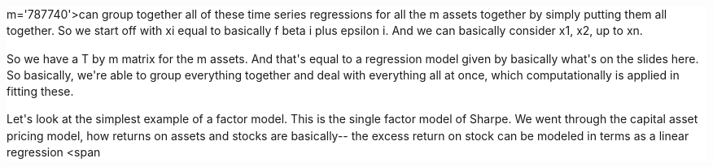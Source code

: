   m='787740'>can</span> <span m='788530'>group</span> <span
  m='788950'>together</span> <span m='789600'>all</span> <span
  m='789860'>of</span> <span m='789990'>these</span> <span
  m='790260'>time</span> <span m='790660'>series</span> <span
  m='791830'>regressions</span> <span m='792880'>for</span> <span
  m='793050'>all</span> <span m='793210'>the</span> <span m='793460'>m</span>
  <span m='793700'>assets</span> <span m='794200'>together</span> <span
  m='795240'>by</span> <span m='795400'>simply</span> <span
  m='797400'>putting</span> <span m='798050'>them</span> <span
  m='798500'>all</span> <span m='798770'>together.</span> <span
  m='799220'>So</span> <span m='799980'>we</span> <span m='800110'>start
  off</span> <span m='800440'>with</span> <span m='800600'>xi</span> <span
  m='801840'>equal</span> <span m='802230'>to</span> <span
  m='805530'>basically</span> <span m='806220'>f</span> <span
  m='807180'>beta</span> <span m='807660'>i</span> <span m='808620'>plus</span>
  <span m='809040'>epsilon</span> <span m='809400'>i.</span> <span
  m='811030'>And</span> <span m='813190'>we</span> <span m='813340'>can</span>
  <span m='813480'>basically</span> <span m='814860'>consider</span> <span
  m='815220'>x1,</span> <span m='816190'>x2,</span> <span m='817496'>up
  to</span> <span m='817920'>xn.</span> </p><p><span m='819980'>So</span> <span
  m='820170'>we</span> <span m='820280'>have</span> <span m='820470'>a</span>
  <span m='820580'>T</span> <span m='821530'>by</span> <span m='821860'>m</span>
  <span m='822640'>matrix</span> <span m='823420'>for</span> <span
  m='823830'>the</span> <span m='824030'>m</span> <span
  m='824230'>assets.</span> <span m='826260'>And</span> <span
  m='826440'>that's</span> <span m='826740'>equal</span> <span
  m='827170'>to</span> <span m='828520'>a</span> <span
  m='829580'>regression</span> <span m='830190'>model</span> <span
  m='832420'>given</span> <span m='832760'>by</span> <span
  m='835850'>basically</span> <span m='836230'>what's</span> <span
  m='837140'>on</span> <span m='837260'>the</span> <span
  m='837340'>slides</span> <span m='837820'>here.</span> <span
  m='838470'>So</span> <span m='838680'>basically,</span> <span
  m='838970'>we're</span> <span m='839230'>able</span> <span
  m='839400'>to</span> <span m='839480'>group</span> <span
  m='839710'>everything</span> <span m='840050'>together</span> <span
  m='841370'>and</span> <span m='842600'>deal</span> <span
  m='842810'>with</span> <span m='842900'>everything</span> <span
  m='843180'>all</span> <span m='843370'>at</span> <span m='843430'>once,</span>
  <span m='844450'>which</span> <span m='844710'>computationally</span> <span
  m='845900'>is</span> <span m='846910'>applied</span> <span m='847720'>in
  fitting</span> <span m='848125'>these.</span> </p><p><span
  m='856630'>Let's</span> <span m='856850'>look</span> <span
  m='857090'>at</span> <span m='858330'>the</span> <span
  m='858470'>simplest</span> <span m='859150'>example</span> <span
  m='860760'>of</span> <span m='860820'>a</span> <span m='860930'>factor</span>
  <span m='861320'>model.</span> <span m='861780'>This</span> <span
  m='861990'>is</span> <span m='862160'>the</span> <span
  m='862460'>single</span> <span m='862740'>factor</span> <span
  m='863110'>model</span> <span m='863450'>of</span> <span
  m='863550'>Sharpe.</span> <span m='864610'>We</span> <span
  m='864700'>went</span> <span m='864900'>through</span> <span
  m='865890'>the</span> <span m='866000'>capital</span> <span
  m='866320'>asset</span> <span m='866550'>pricing</span> <span
  m='866920'>model,</span> <span m='867640'>how</span> <span
  m='868100'>returns</span> <span m='868720'>on</span> <span
  m='869200'>assets</span> <span m='869950'>and</span> <span
  m='870110'>stocks</span> <span m='871090'>are</span> <span
  m='871710'>basically--</span> <span m='873420'>the</span> <span
  m='873530'>excess</span> <span m='873840'>return</span> <span
  m='874120'>on</span> <span m='874180'>stock</span> <span m='874510'>can
  be</span> <span m='874660'>modeled</span> <span m='875090'>in</span> <span
  m='875340'>terms</span> <span m='875680'>as</span> <span m='875830'>a</span>
  <span m='875890'>linear</span> <span m='876170'>regression</span> <span
